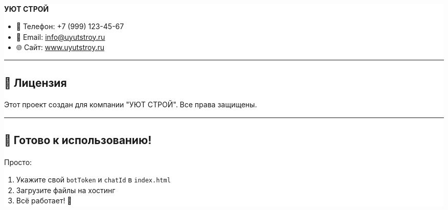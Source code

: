 **УЮТ СТРОЙ**
- 📱 Телефон: +7 (999) 123-45-67
- 📧 Email: info@uyutstroy.ru
- 🌐 Сайт: www.uyutstroy.ru

---

## 📝 Лицензия

Этот проект создан для компании "УЮТ СТРОЙ". Все права защищены.

---

## 🎉 Готово к использованию!

Просто:
1. Укажите свой `botToken` и `chatId` в `index.html`
2. Загрузите файлы на хостинг
3. Всё работает! 🚀
